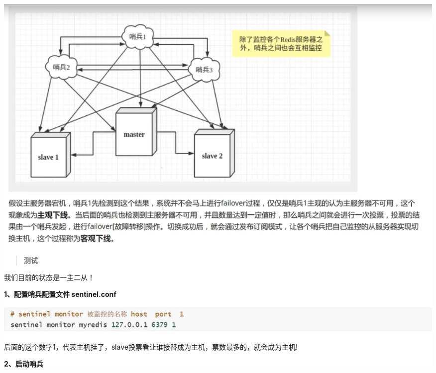 <img src="assets/image-20220504155044966.png" alt="image-20220504155044966" style="zoom:150%;" />

>**测试**

我们目前的状态是一主二从！

**1、配置哨兵配置文件 sentinel.conf**

<img src="assets/image-20220504155501264.png" alt="image-20220504155501264" style="zoom:150%;" />

后面的这个数字1，代表主机挂了，slave投票看让谁接替成为主机，票数最多的，就会成为主机!

**2、启动哨兵**
